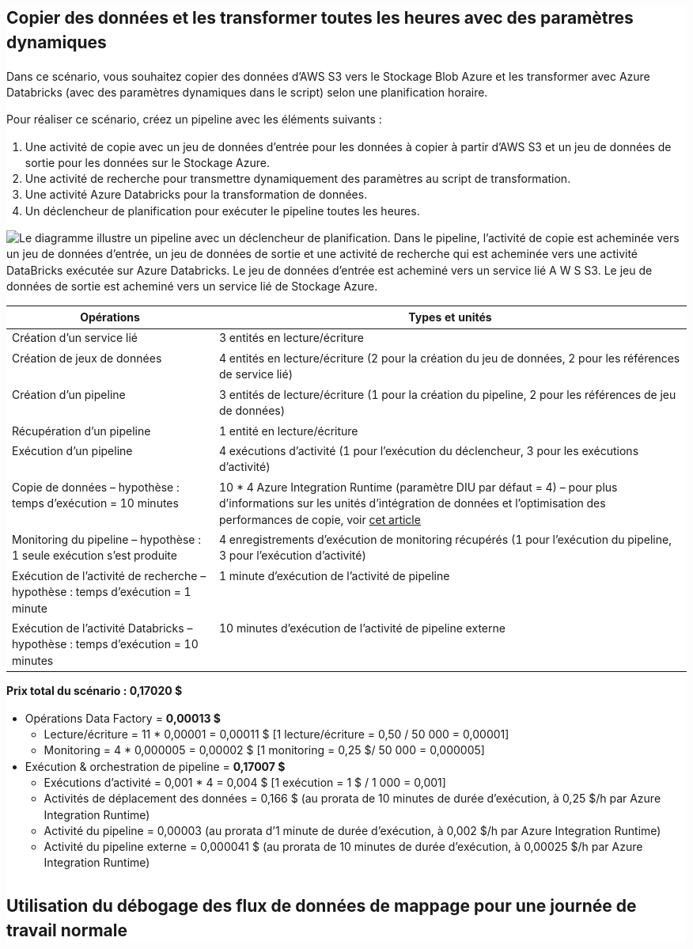 ## <a name="copy-data-and-transform-with-dynamic-parameters-hourly"></a>Copier des données et les transformer toutes les heures avec des paramètres dynamiques

Dans ce scénario, vous souhaitez copier des données d’AWS S3 vers le Stockage Blob Azure et les transformer avec Azure Databricks (avec des paramètres dynamiques dans le script) selon une planification horaire.

Pour réaliser ce scénario, créez un pipeline avec les éléments suivants :

1. Une activité de copie avec un jeu de données d’entrée pour les données à copier à partir d’AWS S3 et un jeu de données de sortie pour les données sur le Stockage Azure.
2. Une activité de recherche pour transmettre dynamiquement des paramètres au script de transformation.
3. Une activité Azure Databricks pour la transformation de données.
4. Un déclencheur de planification pour exécuter le pipeline toutes les heures.

![Le diagramme illustre un pipeline avec un déclencheur de planification. Dans le pipeline, l’activité de copie est acheminée vers un jeu de données d’entrée, un jeu de données de sortie et une activité de recherche qui est acheminée vers une activité DataBricks exécutée sur Azure Databricks. Le jeu de données d’entrée est acheminé vers un service lié A W S S3. Le jeu de données de sortie est acheminé vers un service lié de Stockage Azure.](media/pricing-concepts/scenario3.png)

| **Opérations** | **Types et unités** |
| --- | --- |
| Création d’un service lié | 3 entités en lecture/écriture  |
| Création de jeux de données | 4 entités en lecture/écriture (2 pour la création du jeu de données, 2 pour les références de service lié) |
| Création d’un pipeline | 3 entités de lecture/écriture (1 pour la création du pipeline, 2 pour les références de jeu de données) |
| Récupération d’un pipeline | 1 entité en lecture/écriture |
| Exécution d’un pipeline | 4 exécutions d’activité (1 pour l’exécution du déclencheur, 3 pour les exécutions d’activité) |
| Copie de données – hypothèse : temps d’exécution = 10 minutes | 10 \* 4 Azure Integration Runtime (paramètre DIU par défaut = 4) – pour plus d’informations sur les unités d’intégration de données et l’optimisation des performances de copie, voir [cet article](copy-activity-performance.md) |
| Monitoring du pipeline – hypothèse : 1 seule exécution s’est produite | 4 enregistrements d’exécution de monitoring récupérés (1 pour l’exécution du pipeline, 3 pour l’exécution d’activité) |
| Exécution de l’activité de recherche – hypothèse : temps d’exécution = 1 minute | 1 minute d’exécution de l’activité de pipeline |
| Exécution de l’activité Databricks – hypothèse : temps d’exécution = 10 minutes | 10 minutes d’exécution de l’activité de pipeline externe |

**Prix total du scénario : 0,17020 $**

- Opérations Data Factory = **0,00013 $**
  - Lecture/écriture = 11 \* 0,00001 = 0,00011 $ [1 lecture/écriture = 0,50 / 50 000 = 0,00001]
  - Monitoring = 4 \* 0,000005 = 0,00002 $ [1 monitoring = 0,25 $/ 50 000 = 0,000005]
- Exécution &amp; orchestration de pipeline = **0,17007 $**
  - Exécutions d’activité = 0,001 \* 4 = 0,004 $ [1 exécution = 1 $ / 1 000 = 0,001]
  - Activités de déplacement des données = 0,166 $ (au prorata de 10 minutes de durée d’exécution, à 0,25 $/h par Azure Integration Runtime)
  - Activité du pipeline = 0,00003 (au prorata d’1 minute de durée d’exécution, à 0,002 $/h par Azure Integration Runtime)
  - Activité du pipeline externe = 0,000041 $ (au prorata de 10 minutes de durée d’exécution, à 0,00025 $/h par Azure Integration Runtime)

## <a name="using-mapping-data-flow-debug-for-a-normal-workday"></a>Utilisation du débogage des flux de données de mappage pour une journée de travail normale
